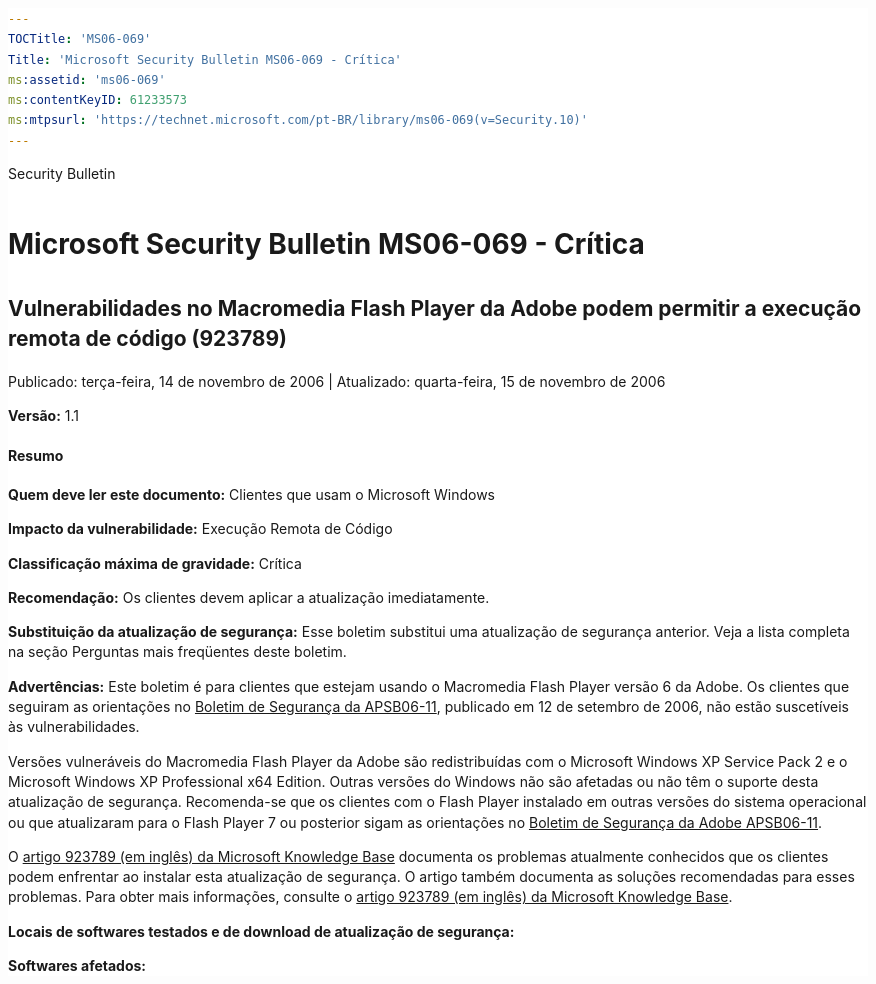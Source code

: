 ```yaml
---
TOCTitle: 'MS06-069'
Title: 'Microsoft Security Bulletin MS06-069 - Crítica'
ms:assetid: 'ms06-069'
ms:contentKeyID: 61233573
ms:mtpsurl: 'https://technet.microsoft.com/pt-BR/library/ms06-069(v=Security.10)'
---
```


Security Bulletin

Microsoft Security Bulletin MS06-069 - Crítica
==============================================

Vulnerabilidades no Macromedia Flash Player da Adobe podem permitir a execução remota de código (923789)
--------------------------------------------------------------------------------------------------------

Publicado: terça-feira, 14 de novembro de 2006 | Atualizado: quarta-feira, 15 de novembro de 2006

**Versão:** 1.1

#### Resumo

**Quem deve ler este documento:** Clientes que usam o Microsoft Windows

**Impacto da vulnerabilidade:** Execução Remota de Código

**Classificação máxima de gravidade:** Crítica

**Recomendação:** Os clientes devem aplicar a atualização imediatamente.

**Substituição da atualização de segurança:** Esse boletim substitui uma atualização de segurança anterior. Veja a lista completa na seção Perguntas mais freqüentes deste boletim.

**Advertências:** Este boletim é para clientes que estejam usando o Macromedia Flash Player versão 6 da Adobe. Os clientes que seguiram as orientações no [Boletim de Segurança da APSB06-11](http://www.adobe.com/go/apsb06-11/), publicado em 12 de setembro de 2006, não estão suscetíveis às vulnerabilidades.

Versões vulneráveis do Macromedia Flash Player da Adobe são redistribuídas com o Microsoft Windows XP Service Pack 2 e o Microsoft Windows XP Professional x64 Edition. Outras versões do Windows não são afetadas ou não têm o suporte desta atualização de segurança. Recomenda-se que os clientes com o Flash Player instalado em outras versões do sistema operacional ou que atualizaram para o Flash Player 7 ou posterior sigam as orientações no [Boletim de Segurança da Adobe APSB06-11](http://www.adobe.com/go/apsb06-11/).

O [artigo 923789 (em inglês) da Microsoft Knowledge Base](http://support.microsoft.com/kb/923789) documenta os problemas atualmente conhecidos que os clientes podem enfrentar ao instalar esta atualização de segurança. O artigo também documenta as soluções recomendadas para esses problemas. Para obter mais informações, consulte o [artigo 923789 (em inglês) da Microsoft Knowledge Base](http://support.microsoft.com/kb/923789).

**Locais de softwares testados e de download de atualização de segurança:**

**Softwares afetados:**
